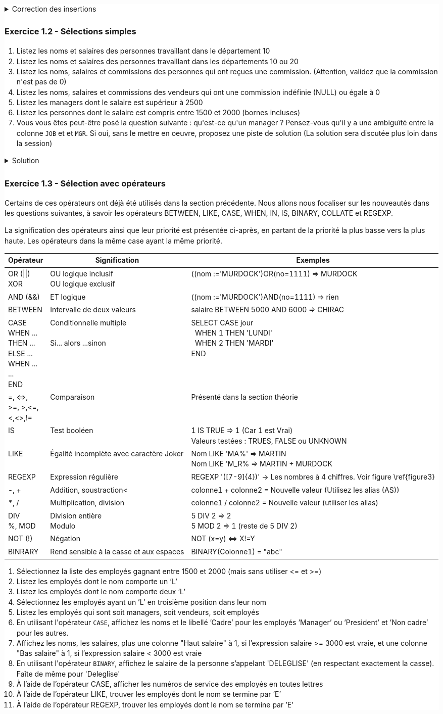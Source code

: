<details><summary>Correction des insertions</summary></details>

### Exercice 1.2 - Sélections simples

1. Listez les noms et salaires des personnes travaillant dans le département 10
1. Listez les noms et salaires des personnes travaillant dans les départements 10 ou 20
1. Listez les noms, salaires et commissions des personnes qui ont reçues une commission. (Attention, validez que la commission n'est pas de 0)
1. Listez les noms, salaires et commissions des vendeurs qui ont une commission indéfinie (NULL) ou égale à 0
1. Listez les managers dont le salaire est supérieur à 2500
1. Listez les personnes dont le salaire est compris entre 1500 et 2000  (bornes incluses)
1. Vous vous êtes peut-être posé la question suivante : qu'est-ce qu'un manager ? Pensez-vous qu'il y a une ambiguïté entre la colonne ```JOB``` et et ```MGR```. Si oui, sans le mettre en oeuvre, proposez une piste de solution (La solution sera discutée plus loin dans la session)

<details><summary>Solution</summary></details>

### Exercice 1.3 - Sélection avec opérateurs

Certains de ces opérateurs ont déjà été utilisés dans la section précédente. Nous allons nous focaliser sur les nouveautés dans les questions suivantes, à savoir les opérateurs BETWEEN, LIKE, CASE, WHEN, IN, IS, BINARY, COLLATE et REGEXP.

La signification des opérateurs ainsi que leur priorité est présentée ci-après, en partant de la priorité la plus basse vers la plus haute. Les opérateurs dans la même case ayant la même priorité.

| Opérateur | Signification                  | Exemples                                                          |
|------------------|-----------------------------------------|----------------------------------------------------------------------------|
| OR (\|\|)<br/>XOR | OU logique inclusif<br/>OU logique exclusif | ((nom :='MURDOCK')OR(no=1111) => MURDOCK                                   |
| AND (&&)         | ET logique                              | ((nom :='MURDOCK')AND(no=1111) => rien                                     |
| BETWEEN          | Intervalle de deux valeurs               | salaire BETWEEN 5000 AND 6000 => CHIRAC                                    |
| CASE<br/>WHEN ...<br/>THEN ...<br/>ELSE ...<br/>WHEN ...<br/>...<br/>END| Conditionnelle multiple<br/><br/>Si... alors ...sinon| SELECT CASE jour<br/>&nbsp;&nbsp;WHEN 1 THEN 'LUNDI'<br/>&nbsp;&nbsp;WHEN 2 THEN 'MARDI'<br/>END                                       |
| =, <=>,<br/>>=, >,<=,<br/><,<>,!=          | Comparaison                             | Présenté dans la section théorie                                           |
| IS               | Test booléen                            | 1 IS TRUE => 1 (Car 1 est Vrai)<br/>Valeurs testées : TRUES, FALSE ou UNKNOWN |
| LIKE             | Égalité incomplète avec caractère Joker | Nom LIKE 'MA\%' => MARTIN<br/>Nom LIKE 'M\_R\% => MARTIN + MURDOCK |
| REGEXP           | Expression régulière                    | REGEXP '([7-9]{4})' -> Les nombres à 4 chiffres. Voir figure \ref{figure3} |
| -, +     | Addition, soustraction< | colonne1 + colonne2 = Nouvelle valeur (Utilisez les alias (AS))  |
| *, /             | Multiplication, division | colonne1 / colonne2 = Nouvelle valeur (utiliser les alias)  |
| DIV<br/>\%, MOD              | Division entière<br/>Modulo               | 5 DIV 2 => 2<br/>5 MOD 2 => 1 (reste de 5 DIV 2)                                                              |
| NOT (!)          | Négation                                | NOT (x=y) <=> X!=Y                                                         |
| BINRARY          | Rend sensible à la casse et aux espaces | BINARY(Colonne1) = "abc"                                                   |

1. Sélectionnez la liste des employés gagnant entre 1500 et 2000 (mais sans utiliser <= et >=)
2. Listez les employés dont le nom comporte un ’L’
3. Listez les employés dont le nom comporte deux ’L’
4. Sélectionnez les employés ayant un ’L’ en troisième position dans leur nom
5. Listez les employés qui sont soit managers, soit vendeurs, soit employés
6. En utilisant l'opérateur ```CASE```, affichez les noms et le libellé ’Cadre’ pour les employés ’Manager’ ou ’President’ et ’Non cadre’ pour les autres.
7. Affichez les noms, les salaires, plus une colonne "Haut salaire" à 1, si l’expression salaire >= 3000 est vraie, et une colonne "Bas salaire" à 1, si l’expression salaire < 3000 est vraie
8. En utilisant l'opérateur ```BINARY```, affichez le salaire de la personne s’appelant 'DELEGLISE' (en respectant exactement la casse). Faîte de même pour 'Deleglise'
9. À l’aide de l’opérateur CASE, afficher les numéros de service des employés en toutes lettres
10. À l’aide de l’opérateur LIKE, trouver les employés dont le nom se termine par ’E’
11. À l’aide de l’opérateur REGEXP, trouver les employés dont le nom se termine par ’E’